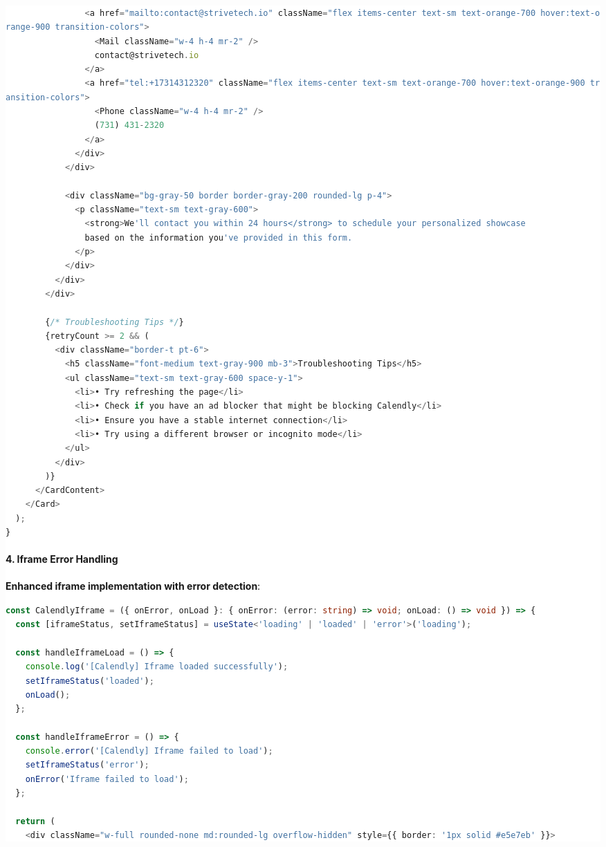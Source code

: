 ```typescript
                <a href="mailto:contact@strivetech.io" className="flex items-center text-sm text-orange-700 hover:text-orange-900 transition-colors">
                  <Mail className="w-4 h-4 mr-2" />
                  contact@strivetech.io
                </a>
                <a href="tel:+17314312320" className="flex items-center text-sm text-orange-700 hover:text-orange-900 transition-colors">
                  <Phone className="w-4 h-4 mr-2" />
                  (731) 431-2320
                </a>
              </div>
            </div>

            <div className="bg-gray-50 border border-gray-200 rounded-lg p-4">
              <p className="text-sm text-gray-600">
                <strong>We'll contact you within 24 hours</strong> to schedule your personalized showcase 
                based on the information you've provided in this form.
              </p>
            </div>
          </div>
        </div>

        {/* Troubleshooting Tips */}
        {retryCount >= 2 && (
          <div className="border-t pt-6">
            <h5 className="font-medium text-gray-900 mb-3">Troubleshooting Tips</h5>
            <ul className="text-sm text-gray-600 space-y-1">
              <li>• Try refreshing the page</li>
              <li>• Check if you have an ad blocker that might be blocking Calendly</li>
              <li>• Ensure you have a stable internet connection</li>
              <li>• Try using a different browser or incognito mode</li>
            </ul>
          </div>
        )}
      </CardContent>
    </Card>
  );
}
```

#### 4. Iframe Error Handling
**Enhanced iframe implementation with error detection**:
```typescript
const CalendlyIframe = ({ onError, onLoad }: { onError: (error: string) => void; onLoad: () => void }) => {
  const [iframeStatus, setIframeStatus] = useState<'loading' | 'loaded' | 'error'>('loading');
  
  const handleIframeLoad = () => {
    console.log('[Calendly] Iframe loaded successfully');
    setIframeStatus('loaded');
    onLoad();
  };

  const handleIframeError = () => {
    console.error('[Calendly] Iframe failed to load');
    setIframeStatus('error');
    onError('Iframe failed to load');
  };

  return (
    <div className="w-full rounded-none md:rounded-lg overflow-hidden" style={{ border: '1px solid #e5e7eb' }}>
```